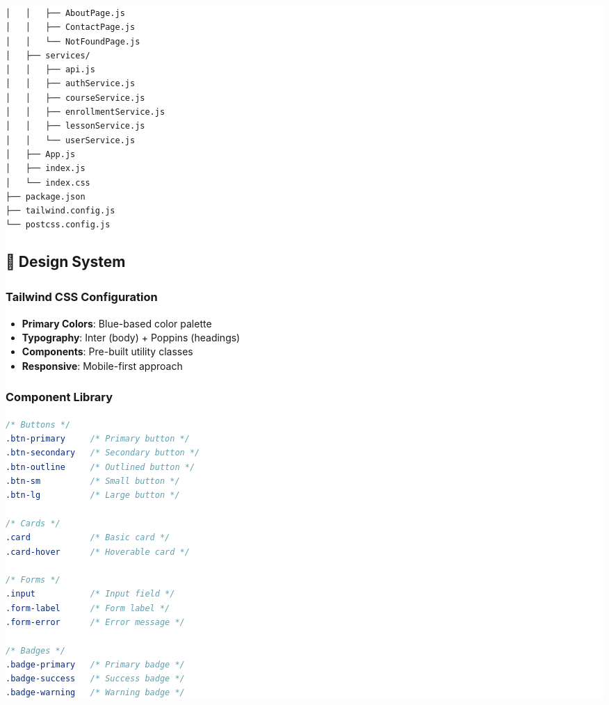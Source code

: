 ```
│   │   ├── AboutPage.js
│   │   ├── ContactPage.js
│   │   └── NotFoundPage.js
│   ├── services/
│   │   ├── api.js
│   │   ├── authService.js
│   │   ├── courseService.js
│   │   ├── enrollmentService.js
│   │   ├── lessonService.js
│   │   └── userService.js
│   ├── App.js
│   ├── index.js
│   └── index.css
├── package.json
├── tailwind.config.js
└── postcss.config.js
```

## 🎨 Design System

### Tailwind CSS Configuration
- **Primary Colors**: Blue-based color palette
- **Typography**: Inter (body) + Poppins (headings)
- **Components**: Pre-built utility classes
- **Responsive**: Mobile-first approach

### Component Library
```css
/* Buttons */
.btn-primary     /* Primary button */
.btn-secondary   /* Secondary button */
.btn-outline     /* Outlined button */
.btn-sm          /* Small button */
.btn-lg          /* Large button */

/* Cards */
.card            /* Basic card */
.card-hover      /* Hoverable card */

/* Forms */
.input           /* Input field */
.form-label      /* Form label */
.form-error      /* Error message */

/* Badges */
.badge-primary   /* Primary badge */
.badge-success   /* Success badge */
.badge-warning   /* Warning badge */
```
